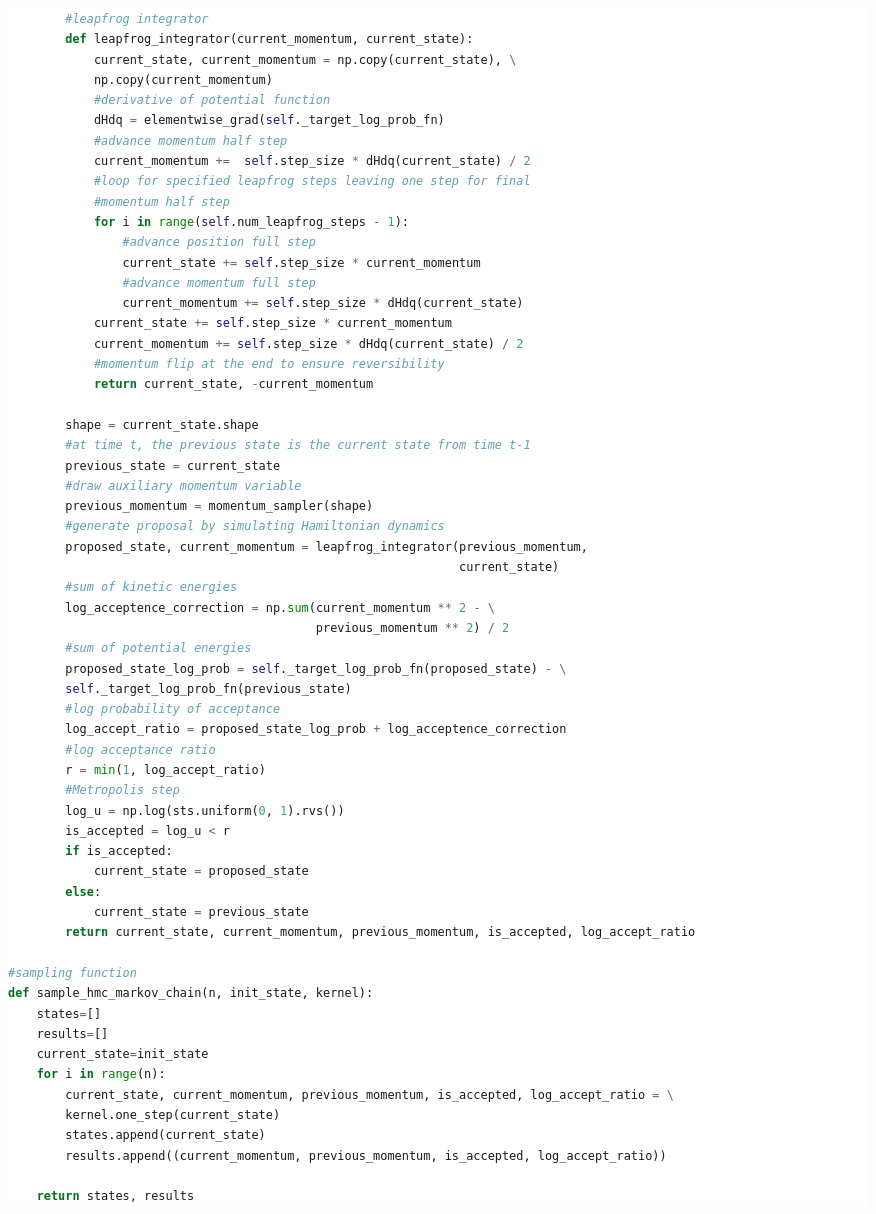 ```python
        #leapfrog integrator
        def leapfrog_integrator(current_momentum, current_state):
            current_state, current_momentum = np.copy(current_state), \
            np.copy(current_momentum)
            #derivative of potential function
            dHdq = elementwise_grad(self._target_log_prob_fn)
            #advance momentum half step
            current_momentum +=  self.step_size * dHdq(current_state) / 2
            #loop for specified leapfrog steps leaving one step for final
            #momentum half step
            for i in range(self.num_leapfrog_steps - 1):
                #advance position full step
                current_state += self.step_size * current_momentum
                #advance momentum full step 
                current_momentum += self.step_size * dHdq(current_state)
            current_state += self.step_size * current_momentum
            current_momentum += self.step_size * dHdq(current_state) / 2
            #momentum flip at the end to ensure reversibility
            return current_state, -current_momentum
        
        shape = current_state.shape
        #at time t, the previous state is the current state from time t-1
        previous_state = current_state
        #draw auxiliary momentum variable
        previous_momentum = momentum_sampler(shape)
        #generate proposal by simulating Hamiltonian dynamics
        proposed_state, current_momentum = leapfrog_integrator(previous_momentum, 
                                                               current_state)
        #sum of kinetic energies
        log_acceptence_correction = np.sum(current_momentum ** 2 - \
                                           previous_momentum ** 2) / 2
        #sum of potential energies
        proposed_state_log_prob = self._target_log_prob_fn(proposed_state) - \
        self._target_log_prob_fn(previous_state)
        #log probability of acceptance 
        log_accept_ratio = proposed_state_log_prob + log_acceptence_correction
        #log acceptance ratio
        r = min(1, log_accept_ratio)
        #Metropolis step
        log_u = np.log(sts.uniform(0, 1).rvs())
        is_accepted = log_u < r
        if is_accepted:
            current_state = proposed_state
        else:
            current_state = previous_state
        return current_state, current_momentum, previous_momentum, is_accepted, log_accept_ratio

#sampling function
def sample_hmc_markov_chain(n, init_state, kernel):
    states=[]
    results=[]
    current_state=init_state
    for i in range(n):
        current_state, current_momentum, previous_momentum, is_accepted, log_accept_ratio = \
        kernel.one_step(current_state)
        states.append(current_state)
        results.append((current_momentum, previous_momentum, is_accepted, log_accept_ratio))
        
    return states, results
```
